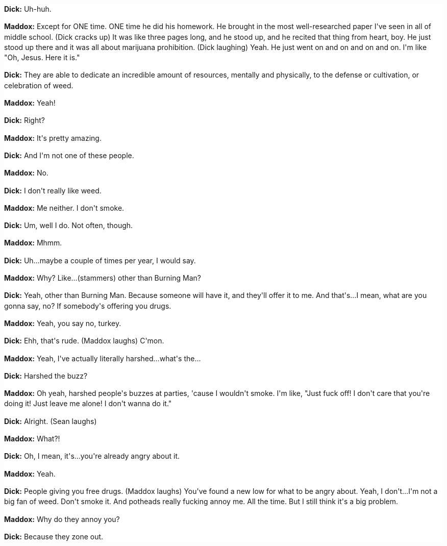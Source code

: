**Dick:** Uh-huh.

**Maddox:** Except for ONE time. ONE time he did his homework. He brought in the most well-researched paper I've seen in all of middle school. (Dick cracks up) It was like three pages long, and he stood up, and he recited that thing from heart, boy. He just stood up there and it was all about marijuana prohibition. (Dick laughing) Yeah. He just went on and on and on and on. I'm like "Oh, Jesus. Here it is."

**Dick:** They are able to dedicate an incredible amount of resources, mentally and physically, to the defense or cultivation, or celebration of weed.

**Maddox:** Yeah!

**Dick:** Right?

**Maddox:** It's pretty amazing.

**Dick:** And I'm not one of these people.

**Maddox:** No.

**Dick:** I don't really like weed.

**Maddox:** Me neither. I don't smoke.

**Dick:** Um, well I do. Not often, though.

**Maddox:** Mhmm.

**Dick:** Uh…maybe a couple of times per year, I would say.

**Maddox:** Why? Like…(stammers) other than Burning Man?

**Dick:** Yeah, other than Burning Man. Because someone will have it, and they'll offer it to me. And that's…I mean, what are you gonna say, no? If somebody's offering you drugs.

**Maddox:** Yeah, you say no, turkey.

**Dick:** Ehh, that's rude. (Maddox laughs) C'mon.

**Maddox:** Yeah, I've actually literally harshed…what's the…

**Dick:** Harshed the buzz?

**Maddox:** Oh yeah, harshed people's buzzes at parties, 'cause I wouldn't smoke. I'm like, "Just fuck off! I don't care that you're doing it! Just leave me alone! I don't wanna do it."

**Dick:** Alright. (Sean laughs)

**Maddox:** What?!

**Dick:** Oh, I mean, it's…you're already angry about it.

**Maddox:** Yeah.

**Dick:** People giving you free drugs. (Maddox laughs) You've found a new low for what to be angry about. Yeah, I don't…I'm not a big fan of weed. Don't smoke it. And potheads really fucking annoy me. All the time. But I still think it's a big problem.

**Maddox:** Why do they annoy you?

**Dick:** Because they zone out.
